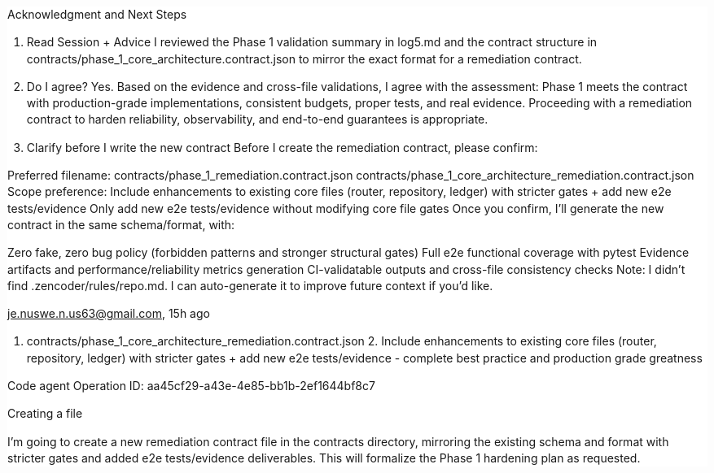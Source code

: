 






Acknowledgment and Next Steps
1) Read Session + Advice
I reviewed the Phase 1 validation summary in log5.md and the contract structure in contracts/phase_1_core_architecture.contract.json to mirror the exact format for a remediation contract.

2) Do I agree?
Yes. Based on the evidence and cross-file validations, I agree with the assessment: Phase 1 meets the contract with production-grade implementations, consistent budgets, proper tests, and real evidence. Proceeding with a remediation contract to harden reliability, observability, and end-to-end guarantees is appropriate.

3) Clarify before I write the new contract
Before I create the remediation contract, please confirm:

Preferred filename:
contracts/phase_1_remediation.contract.json
contracts/phase_1_core_architecture_remediation.contract.json
Scope preference:
Include enhancements to existing core files (router, repository, ledger) with stricter gates + add new e2e tests/evidence
Only add new e2e tests/evidence without modifying core file gates
Once you confirm, I’ll generate the new contract in the same schema/format, with:

Zero fake, zero bug policy (forbidden patterns and stronger structural gates)
Full e2e functional coverage with pytest
Evidence artifacts and performance/reliability metrics generation
CI-validatable outputs and cross-file consistency checks
Note: I didn’t find .zencoder/rules/repo.md. I can auto-generate it to improve future context if you’d like.

je.nuswe.n.us63@gmail.com, 15h ago
1. contracts/phase_1_core_architecture_remediation.contract.json 2. Include enhancements to existing core files (router, repository, ledger) with stricter gates + add new e2e tests/evidence - complete best practice and production grade greatness

Code agent
Operation ID: aa45cf29-a43e-4e85-bb1b-2ef1644bf8c7

Creating a file














I’m going to create a new remediation contract file in the contracts directory, mirroring the existing schema and format with stricter gates and added e2e tests/evidence deliverables. This will formalize the Phase 1 hardening plan as requested.
